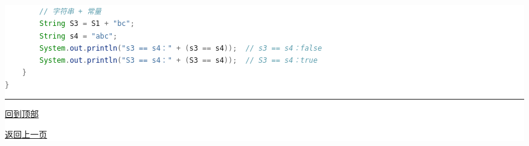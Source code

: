 ```java
        // 字符串 + 常量
        String S3 = S1 + "bc";
        String s4 = "abc";
        System.out.println("s3 == s4：" + (s3 == s4));  // s3 == s4：false
        System.out.println("S3 == s4：" + (S3 == s4));  // S3 == s4：true
    }
}

```


------

[回到顶部](#String概述)

[返回上一页](../../../KnowledgePoint.md)

